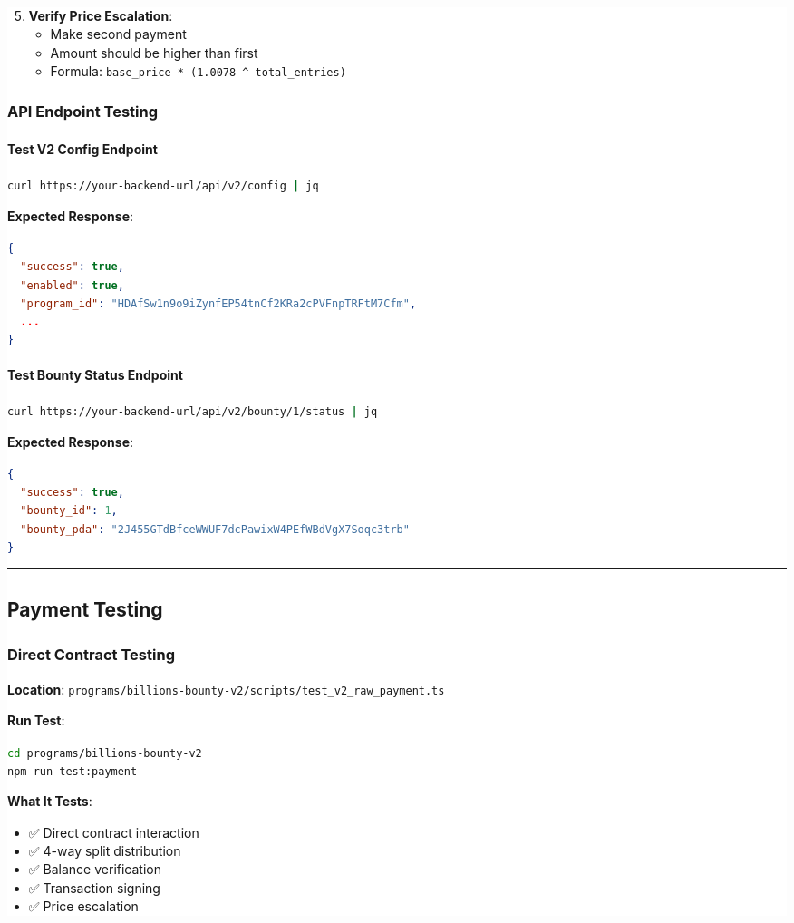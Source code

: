 5. **Verify Price Escalation**:
   - Make second payment
   - Amount should be higher than first
   - Formula: `base_price * (1.0078 ^ total_entries)`

### API Endpoint Testing

#### Test V2 Config Endpoint

```bash
curl https://your-backend-url/api/v2/config | jq
```

**Expected Response**:
```json
{
  "success": true,
  "enabled": true,
  "program_id": "HDAfSw1n9o9iZynfEP54tnCf2KRa2cPVFnpTRFtM7Cfm",
  ...
}
```

#### Test Bounty Status Endpoint

```bash
curl https://your-backend-url/api/v2/bounty/1/status | jq
```

**Expected Response**:
```json
{
  "success": true,
  "bounty_id": 1,
  "bounty_pda": "2J455GTdBfceWWUF7dcPawixW4PEfWBdVgX7Soqc3trb"
}
```

---

## Payment Testing

### Direct Contract Testing

**Location**: `programs/billions-bounty-v2/scripts/test_v2_raw_payment.ts`

**Run Test**:
```bash
cd programs/billions-bounty-v2
npm run test:payment
```

**What It Tests**:
- ✅ Direct contract interaction
- ✅ 4-way split distribution
- ✅ Balance verification
- ✅ Transaction signing
- ✅ Price escalation
